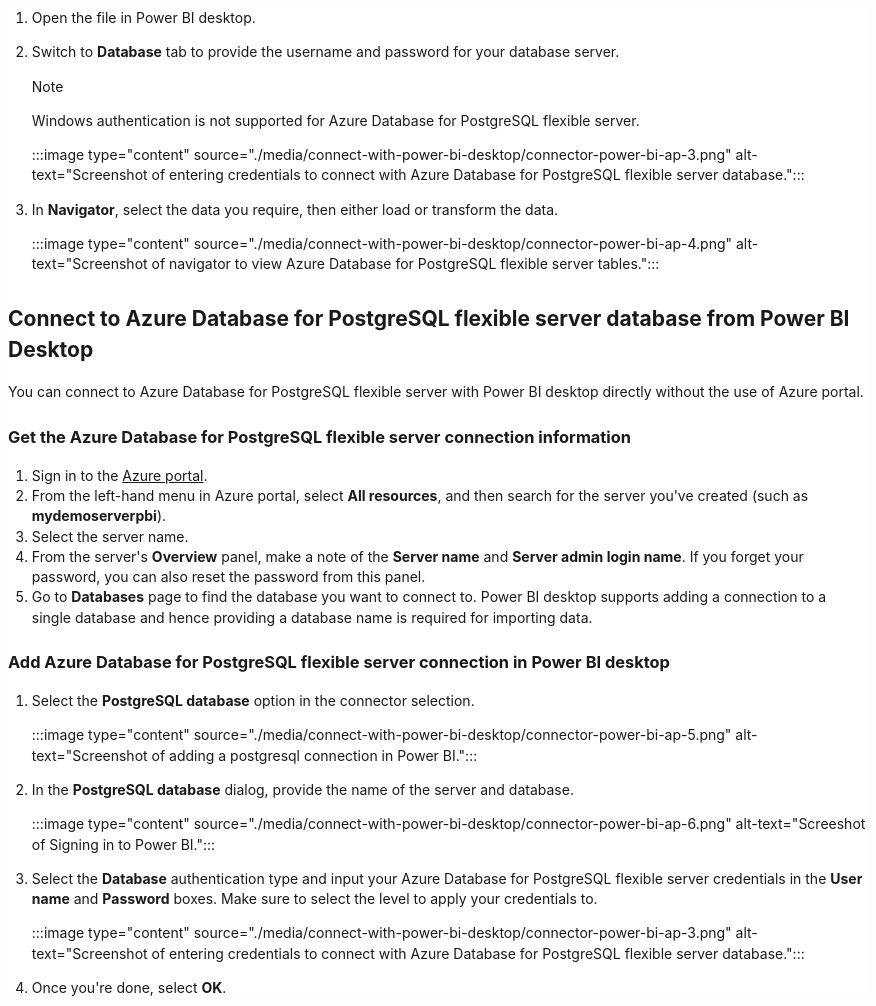 1. Open the file in Power BI desktop.
1. Switch to **Database** tab to provide the username and password for your database server.

   > [!NOTE]
   > Windows authentication is not supported for Azure Database for PostgreSQL flexible server.

   :::image type="content" source="./media/connect-with-power-bi-desktop/connector-power-bi-ap-3.png" alt-text="Screenshot of entering credentials to connect with Azure Database for PostgreSQL flexible server database.":::

1. In **Navigator**, select the data you require, then either load or transform the data.

   :::image type="content" source="./media/connect-with-power-bi-desktop/connector-power-bi-ap-4.png" alt-text="Screenshot of navigator to view Azure Database for PostgreSQL flexible server tables.":::

## Connect to Azure Database for PostgreSQL flexible server database from Power BI Desktop

You can connect to Azure Database for PostgreSQL flexible server with Power BI desktop directly without the use of Azure portal.

### Get the Azure Database for PostgreSQL flexible server connection information

1. Sign in to the [Azure portal](https://portal.azure.com/).
1. From the left-hand menu in Azure portal, select **All resources**, and then search for the server you've created (such as **mydemoserverpbi**).
1. Select the server name.
1. From the server's **Overview** panel, make a note of the **Server name** and **Server admin login name**. If you forget your password, you can also reset the password from this panel.
1. Go to **Databases** page to find the database you want to connect to. Power BI desktop supports adding a connection to a single database and hence providing a database name is required for importing data.

### Add Azure Database for PostgreSQL flexible server connection in Power BI desktop

1. Select the **PostgreSQL database** option in the connector selection.

   :::image type="content" source="./media/connect-with-power-bi-desktop/connector-power-bi-ap-5.png" alt-text="Screenshot of adding a postgresql connection in Power BI.":::

1. In the **PostgreSQL database** dialog, provide the name of the server and database.

   :::image type="content" source="./media/connect-with-power-bi-desktop/connector-power-bi-ap-6.png" alt-text="Screeshot of Signing in to Power BI.":::

1. Select the **Database** authentication type and input your Azure Database for PostgreSQL flexible server credentials in the **User name** and **Password** boxes. Make sure to select the level to apply your credentials to.

   :::image type="content" source="./media/connect-with-power-bi-desktop/connector-power-bi-ap-3.png" alt-text="Screenshot of entering credentials to connect with Azure Database for PostgreSQL flexible server database.":::

1. Once you're done, select **OK**.
